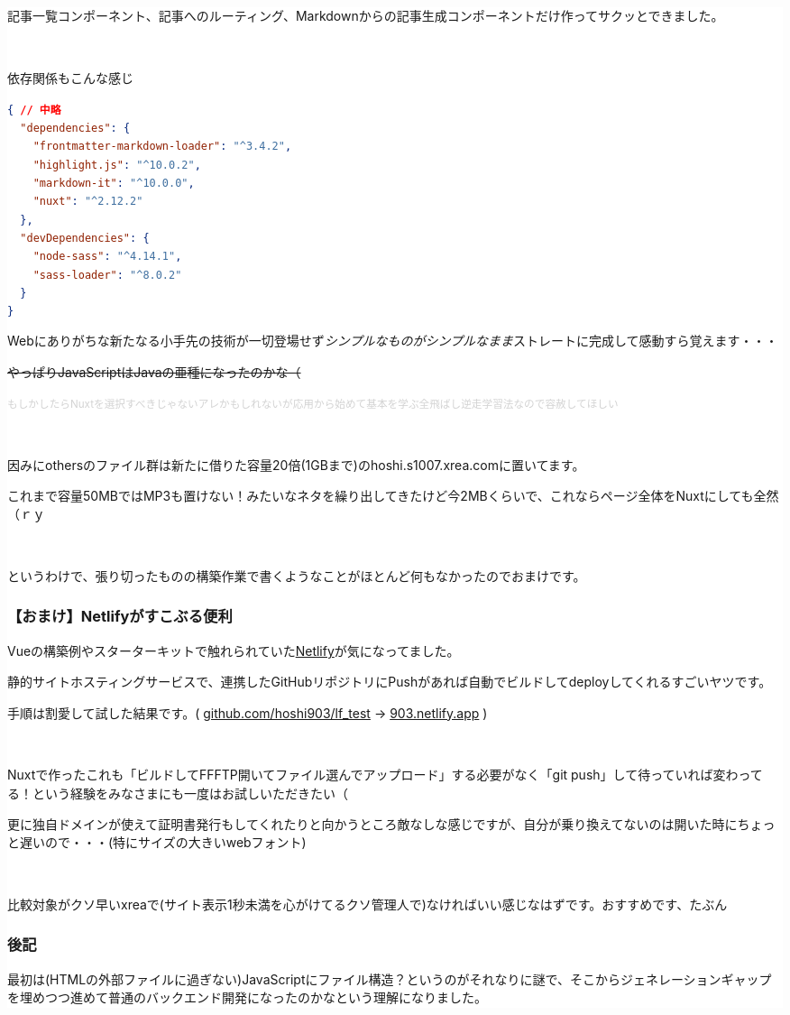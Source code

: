記事一覧コンポーネント、記事へのルーティング、Markdownからの記事生成コンポーネントだけ作ってサクッとできました。

　<br>

依存関係もこんな感じ

``` json:package.json
{ // 中略
  "dependencies": {
    "frontmatter-markdown-loader": "^3.4.2",
    "highlight.js": "^10.0.2",
    "markdown-it": "^10.0.0",
    "nuxt": "^2.12.2"
  },
  "devDependencies": {
    "node-sass": "^4.14.1",
    "sass-loader": "^8.0.2"
  }
}
```

Webにありがちな新たなる小手先の技術が一切登場せず*シンプルなものがシンプルなまま*ストレートに完成して感動すら覚えます・・・

~~やっぱりJavaScriptはJavaの亜種になったのかな（~~

<small style="color: lightgray;">もしかしたらNuxtを選択すべきじゃないアレかもしれないが応用から始めて基本を学ぶ全飛ばし逆走学習法なので容赦してほしい</small>

　<br>

因みにothersのファイル群は新たに借りた容量20倍(1GBまで)のhoshi.s1007.xrea.comに置いてます。

これまで容量50MBではMP3も置けない！みたいなネタを繰り出してきたけど今2MBくらいで、これならページ全体をNuxtにしても全然（ｒｙ

　<br>

というわけで、張り切ったものの構築作業で書くようなことがほとんど何もなかったのでおまけです。

### 【おまけ】Netlifyがすこぶる便利

Vueの構築例やスターターキットで触れられていた[Netlify](https://www.netlify.com/)が気になってました。

静的サイトホスティングサービスで、連携したGitHubリポジトリにPushがあれば自動でビルドしてdeployしてくれるすごいヤツです。

手順は割愛して試した結果です。( [github.com/hoshi903/lf_test](https://github.com/hoshi903/lf_test) -> [903.netlify.app](https://903.netlify.app/) )

　<br>

Nuxtで作ったこれも「ビルドしてFFFTP開いてファイル選んでアップロード」する必要がなく「git push」して待っていれば変わってる！という経験をみなさまにも一度はお試しいただきたい（

更に独自ドメインが使えて証明書発行もしてくれたりと向かうところ敵なしな感じですが、自分が乗り換えてないのは開いた時にちょっと遅いので・・・(特にサイズの大きいwebフォント)

　<br>

比較対象がクソ早いxreaで(サイト表示1秒未満を心がけてるクソ管理人で)なければいい感じなはずです。おすすめです、たぶん

### 後記

最初は(HTMLの外部ファイルに過ぎない)JavaScriptにファイル構造？というのがそれなりに謎で、そこからジェネレーションギャップを埋めつつ進めて普通のバックエンド開発になったのかなという理解になりました。
